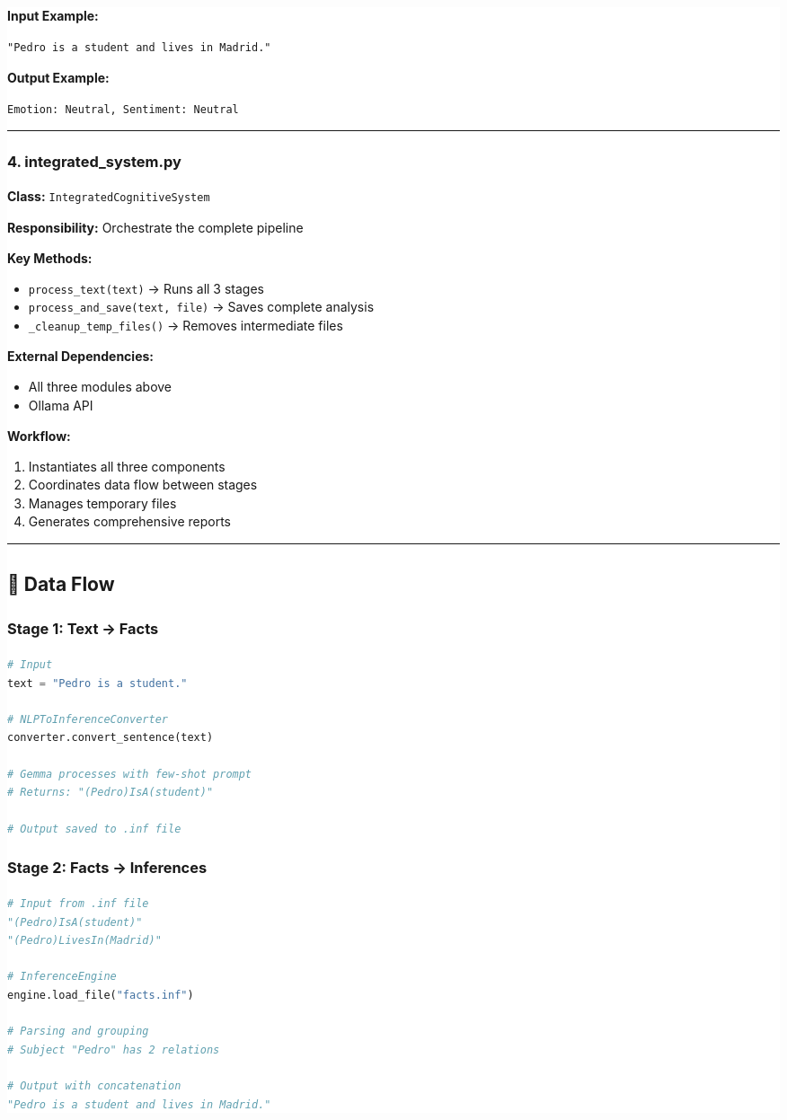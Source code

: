 **Input Example:**
```
"Pedro is a student and lives in Madrid."
```

**Output Example:**
```
Emotion: Neutral, Sentiment: Neutral
```

---

### 4. integrated_system.py

**Class:** `IntegratedCognitiveSystem`

**Responsibility:** Orchestrate the complete pipeline

**Key Methods:**
- `process_text(text)` → Runs all 3 stages
- `process_and_save(text, file)` → Saves complete analysis
- `_cleanup_temp_files()` → Removes intermediate files

**External Dependencies:**
- All three modules above
- Ollama API

**Workflow:**
1. Instantiates all three components
2. Coordinates data flow between stages
3. Manages temporary files
4. Generates comprehensive reports

---

## 🔄 Data Flow

### Stage 1: Text → Facts

```python
# Input
text = "Pedro is a student."

# NLPToInferenceConverter
converter.convert_sentence(text)

# Gemma processes with few-shot prompt
# Returns: "(Pedro)IsA(student)"

# Output saved to .inf file
```

### Stage 2: Facts → Inferences

```python
# Input from .inf file
"(Pedro)IsA(student)"
"(Pedro)LivesIn(Madrid)"

# InferenceEngine
engine.load_file("facts.inf")

# Parsing and grouping
# Subject "Pedro" has 2 relations

# Output with concatenation
"Pedro is a student and lives in Madrid."
```